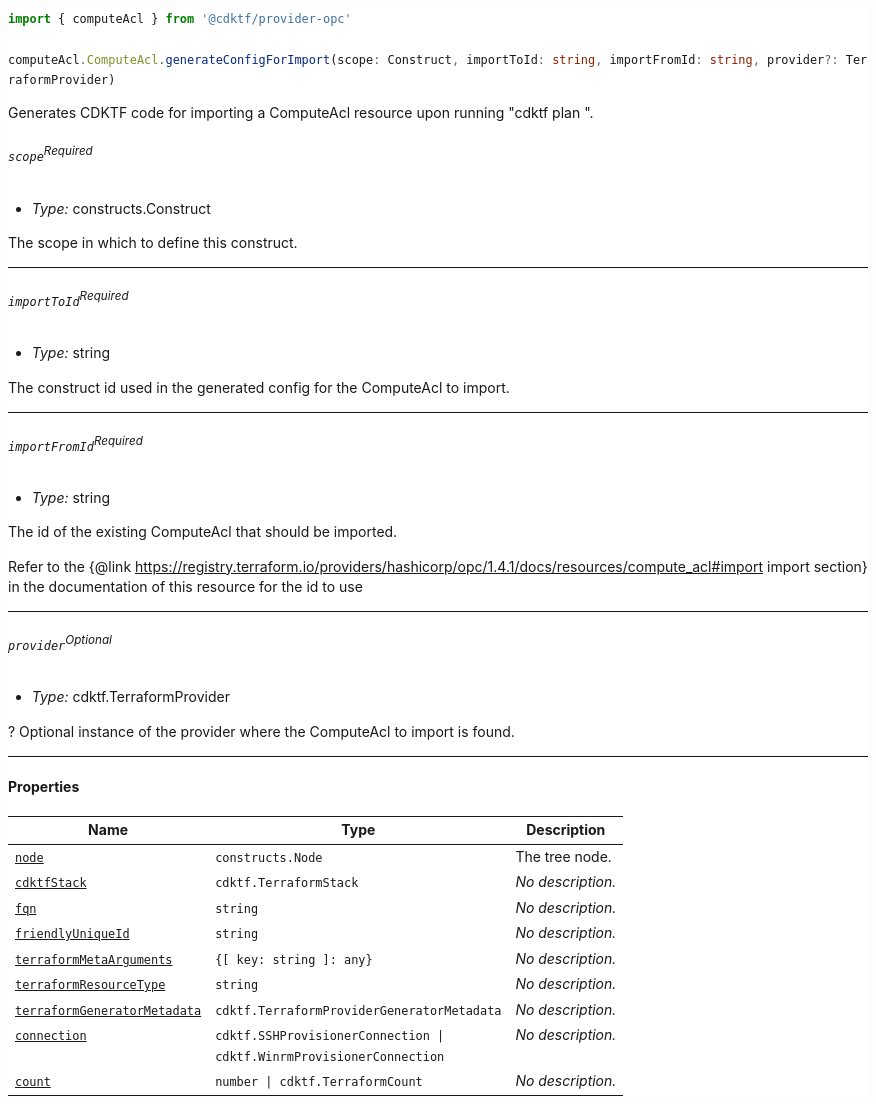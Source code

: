 ```typescript
import { computeAcl } from '@cdktf/provider-opc'

computeAcl.ComputeAcl.generateConfigForImport(scope: Construct, importToId: string, importFromId: string, provider?: TerraformProvider)
```

Generates CDKTF code for importing a ComputeAcl resource upon running "cdktf plan <stack-name>".

###### `scope`<sup>Required</sup> <a name="scope" id="@cdktf/provider-opc.computeAcl.ComputeAcl.generateConfigForImport.parameter.scope"></a>

- *Type:* constructs.Construct

The scope in which to define this construct.

---

###### `importToId`<sup>Required</sup> <a name="importToId" id="@cdktf/provider-opc.computeAcl.ComputeAcl.generateConfigForImport.parameter.importToId"></a>

- *Type:* string

The construct id used in the generated config for the ComputeAcl to import.

---

###### `importFromId`<sup>Required</sup> <a name="importFromId" id="@cdktf/provider-opc.computeAcl.ComputeAcl.generateConfigForImport.parameter.importFromId"></a>

- *Type:* string

The id of the existing ComputeAcl that should be imported.

Refer to the {@link https://registry.terraform.io/providers/hashicorp/opc/1.4.1/docs/resources/compute_acl#import import section} in the documentation of this resource for the id to use

---

###### `provider`<sup>Optional</sup> <a name="provider" id="@cdktf/provider-opc.computeAcl.ComputeAcl.generateConfigForImport.parameter.provider"></a>

- *Type:* cdktf.TerraformProvider

? Optional instance of the provider where the ComputeAcl to import is found.

---

#### Properties <a name="Properties" id="Properties"></a>

| **Name** | **Type** | **Description** |
| --- | --- | --- |
| <code><a href="#@cdktf/provider-opc.computeAcl.ComputeAcl.property.node">node</a></code> | <code>constructs.Node</code> | The tree node. |
| <code><a href="#@cdktf/provider-opc.computeAcl.ComputeAcl.property.cdktfStack">cdktfStack</a></code> | <code>cdktf.TerraformStack</code> | *No description.* |
| <code><a href="#@cdktf/provider-opc.computeAcl.ComputeAcl.property.fqn">fqn</a></code> | <code>string</code> | *No description.* |
| <code><a href="#@cdktf/provider-opc.computeAcl.ComputeAcl.property.friendlyUniqueId">friendlyUniqueId</a></code> | <code>string</code> | *No description.* |
| <code><a href="#@cdktf/provider-opc.computeAcl.ComputeAcl.property.terraformMetaArguments">terraformMetaArguments</a></code> | <code>{[ key: string ]: any}</code> | *No description.* |
| <code><a href="#@cdktf/provider-opc.computeAcl.ComputeAcl.property.terraformResourceType">terraformResourceType</a></code> | <code>string</code> | *No description.* |
| <code><a href="#@cdktf/provider-opc.computeAcl.ComputeAcl.property.terraformGeneratorMetadata">terraformGeneratorMetadata</a></code> | <code>cdktf.TerraformProviderGeneratorMetadata</code> | *No description.* |
| <code><a href="#@cdktf/provider-opc.computeAcl.ComputeAcl.property.connection">connection</a></code> | <code>cdktf.SSHProvisionerConnection \| cdktf.WinrmProvisionerConnection</code> | *No description.* |
| <code><a href="#@cdktf/provider-opc.computeAcl.ComputeAcl.property.count">count</a></code> | <code>number \| cdktf.TerraformCount</code> | *No description.* |